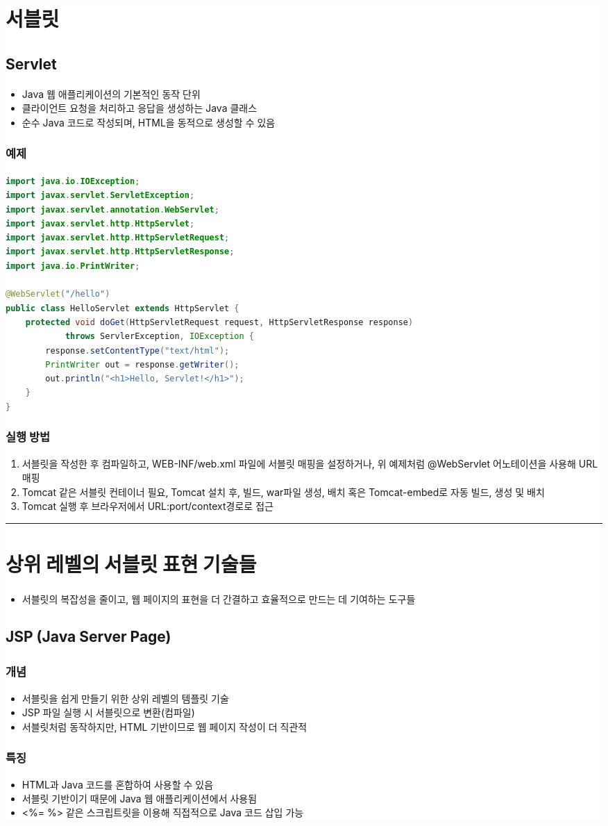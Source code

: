 # 서블릿

## Servlet
- Java 웹 애플리케이션의 기본적인 동작 단위
- 클라이언트 요청을 처리하고 응답을 생성하는 Java 클래스
- 순수 Java 코드로 작성되며, HTML을 동적으로 생성할 수 있음

### 예제
```java
import java.io.IOException;
import javax.servlet.ServletException;
import javax.servlet.annotation.WebServlet;
import javax.servlet.http.HttpServlet;
import javax.servlet.http.HttpServletRequest;
import javax.servlet.http.HttpServletResponse;
import java.io.PrintWriter;

@WebServlet("/hello")
public class HelloServlet extends HttpServlet {
	protected void doGet(HttpServletRequest request, HttpServletResponse response) 
			throws ServlerException, IOException {
		response.setContentType("text/html");
		PrintWriter out = response.getWriter();
		out.println("<h1>Hello, Servlet!</h1>");
	}
}
```

### 실행 방법
1. 서블릿을 작성한 후 컴파일하고, WEB-INF/web.xml 파일에 서블릿 매핑을 설정하거나, 위 예제처럼 @WebServlet 어노테이션을 사용해 URL 매핑
2. Tomcat 같은 서블릿 컨테이너 필요, Tomcat 설치 후, 빌드, war파일 생성, 배치 혹은 Tomcat-embed로 자동 빌드, 생성 및 배치
3. Tomcat 실행 후 브라우저에서 URL:port/context경로로 접근

---
# 상위 레벨의 서블릿 표현 기술들

- 서블릿의 복잡성을 줄이고, 웹 페이지의 표현을 더 간결하고 효율적으로 만드는 데 기여하는 도구들
## JSP (Java Server Page)
### 개념
- 서블릿을 쉽게 만들기 위한 상위 레벨의 템플릿 기술
- JSP 파일 실행 시 서블릿으로 변환(컴파일)
- 서블릿처럼 동작하지만, HTML 기반이므로 웹 페이지 작성이 더 직관적

### 특징
- HTML과 Java 코드를 혼합하여 사용할 수 있음
- 서블릿 기반이기 때문에 Java 웹 애플리케이션에서 사용됨
- <%= %> 같은 스크립트릿을 이용해 직접적으로 Java 코드 삽입 가능
